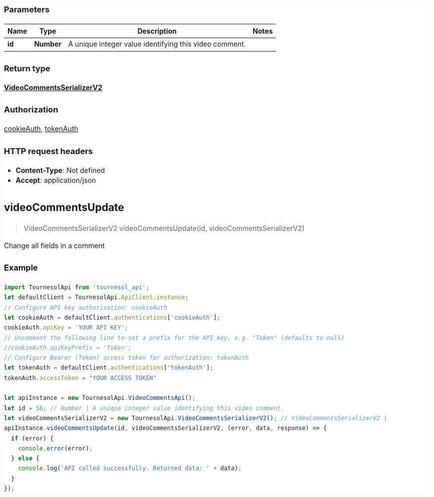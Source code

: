 ### Parameters


Name | Type | Description  | Notes
------------- | ------------- | ------------- | -------------
 **id** | **Number**| A unique integer value identifying this video comment. | 

### Return type

[**VideoCommentsSerializerV2**](VideoCommentsSerializerV2.md)

### Authorization

[cookieAuth](../README.md#cookieAuth), [tokenAuth](../README.md#tokenAuth)

### HTTP request headers

- **Content-Type**: Not defined
- **Accept**: application/json


## videoCommentsUpdate

> VideoCommentsSerializerV2 videoCommentsUpdate(id, videoCommentsSerializerV2)



Change all fields in a comment

### Example

```javascript
import TournesolApi from 'tournesol_api';
let defaultClient = TournesolApi.ApiClient.instance;
// Configure API key authorization: cookieAuth
let cookieAuth = defaultClient.authentications['cookieAuth'];
cookieAuth.apiKey = 'YOUR API KEY';
// Uncomment the following line to set a prefix for the API key, e.g. "Token" (defaults to null)
//cookieAuth.apiKeyPrefix = 'Token';
// Configure Bearer (Token) access token for authorization: tokenAuth
let tokenAuth = defaultClient.authentications['tokenAuth'];
tokenAuth.accessToken = "YOUR ACCESS TOKEN"

let apiInstance = new TournesolApi.VideoCommentsApi();
let id = 56; // Number | A unique integer value identifying this video comment.
let videoCommentsSerializerV2 = new TournesolApi.VideoCommentsSerializerV2(); // VideoCommentsSerializerV2 | 
apiInstance.videoCommentsUpdate(id, videoCommentsSerializerV2, (error, data, response) => {
  if (error) {
    console.error(error);
  } else {
    console.log('API called successfully. Returned data: ' + data);
  }
});
```
